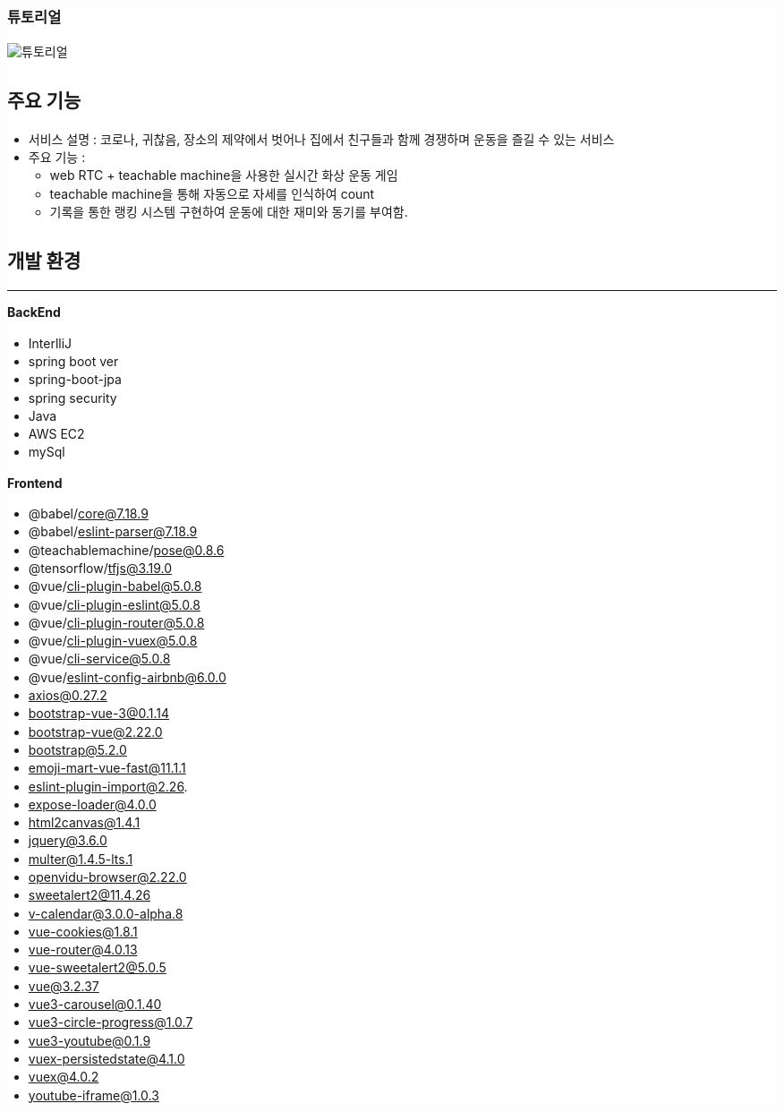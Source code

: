 ### 튜토리얼
![튜토리얼](/uploads/4e84b72d2764b1fff0db33215c791302/튜토리얼.png)

## 주요 기능

- 서비스 설명 : 코로나, 귀찮음, 장소의 제약에서 벗어나 집에서 친구들과 함께 경쟁하며 운동을 즐길 수 있는 서비스
- 주요 기능 :
  - web RTC + teachable machine을 사용한 실시간 화상 운동 게임
  - teachable machine을 통해 자동으로 자세를 인식하여 count
  - 기록을 통한 랭킹 시스템 구현하여 운동에 대한 재미와 동기를 부여함.

## 개발 환경

---
**BackEnd**
- InterlliJ
- spring boot ver
- spring-boot-jpa
- spring security
- Java
- AWS EC2
- mySql

**Frontend**

- @babel/core@7.18.9
- @babel/eslint-parser@7.18.9
- @teachablemachine/pose@0.8.6
- @tensorflow/tfjs@3.19.0
- @vue/cli-plugin-babel@5.0.8
- @vue/cli-plugin-eslint@5.0.8
- @vue/cli-plugin-router@5.0.8
- @vue/cli-plugin-vuex@5.0.8
- @vue/cli-service@5.0.8
- @vue/eslint-config-airbnb@6.0.0
- axios@0.27.2
- bootstrap-vue-3@0.1.14
- bootstrap-vue@2.22.0
- bootstrap@5.2.0
- emoji-mart-vue-fast@11.1.1
- eslint-plugin-import@2.26.
- expose-loader@4.0.0
- html2canvas@1.4.1
- jquery@3.6.0
- multer@1.4.5-lts.1
- openvidu-browser@2.22.0
- sweetalert2@11.4.26
- v-calendar@3.0.0-alpha.8
- vue-cookies@1.8.1
- vue-router@4.0.13
- vue-sweetalert2@5.0.5
- vue@3.2.37
- vue3-carousel@0.1.40
- vue3-circle-progress@1.0.7
- vue3-youtube@0.1.9
- vuex-persistedstate@4.1.0
- vuex@4.0.2
- youtube-iframe@1.0.3
